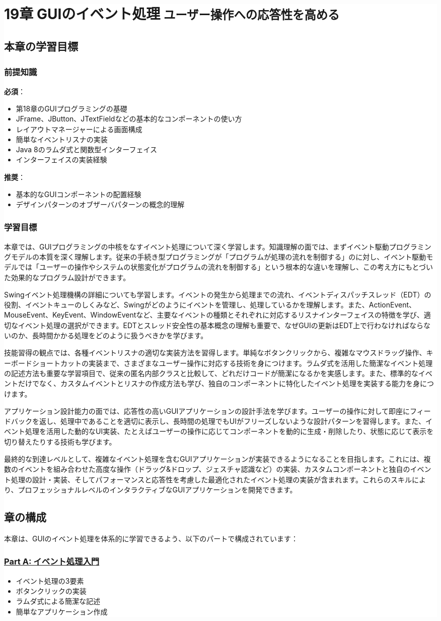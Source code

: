 # <b>19章</b> <span>GUIのイベント処理</span> <small>ユーザー操作への応答性を高める</small>

## 本章の学習目標

### 前提知識

**必須**：
- 第18章のGUIプログラミングの基礎
- JFrame、JButton、JTextFieldなどの基本的なコンポーネントの使い方
- レイアウトマネージャーによる画面構成
- 簡単なイベントリスナの実装
- Java 8のラムダ式と関数型インターフェイス
- インターフェイスの実装経験

**推奨**：
- 基本的なGUIコンポーネントの配置経験
- デザインパターンのオブザーバパターンの概念的理解

### 学習目標

本章では、GUIプログラミングの中核をなすイベント処理について深く学習します。知識理解の面では、まずイベント駆動プログラミングモデルの本質を深く理解します。従来の手続き型プログラミングが「プログラムが処理の流れを制御する」のに対し、イベント駆動モデルでは「ユーザーの操作やシステムの状態変化がプログラムの流れを制御する」という根本的な違いを理解し、この考え方にもとづいた効果的なプログラム設計ができます。

Swingイベント処理機構の詳細についても学習します。イベントの発生から処理までの流れ、イベントディスパッチスレッド（EDT）の役割、イベントキューのしくみなど、Swingがどのようにイベントを管理し、処理しているかを理解します。また、ActionEvent、MouseEvent、KeyEvent、WindowEventなど、主要なイベントの種類とそれぞれに対応するリスナインターフェイスの特徴を学び、適切なイベント処理の選択ができます。EDTとスレッド安全性の基本概念の理解も重要で、なぜGUIの更新はEDT上で行わなければならないのか、長時間かかる処理をどのように扱うべきかを学びます。

技能習得の観点では、各種イベントリスナの適切な実装方法を習得します。単純なボタンクリックから、複雑なマウスドラッグ操作、キーボードショートカットの実装まで、さまざまなユーザー操作に対応する技術を身につけます。ラムダ式を活用した簡潔なイベント処理の記述方法も重要な学習項目で、従来の匿名内部クラスと比較して、どれだけコードが簡潔になるかを実感します。また、標準的なイベントだけでなく、カスタムイベントとリスナの作成方法も学び、独自のコンポーネントに特化したイベント処理を実装する能力を身につけます。

アプリケーション設計能力の面では、応答性の高いGUIアプリケーションの設計手法を学びます。ユーザーの操作に対して即座にフィードバックを返し、処理中であることを適切に表示し、長時間の処理でもUIがフリーズしないような設計パターンを習得します。また、イベント処理を活用した動的なUI実装、たとえばユーザーの操作に応じてコンポーネントを動的に生成・削除したり、状態に応じて表示を切り替えたりする技術も学びます。

最終的な到達レベルとして、複雑なイベント処理を含むGUIアプリケーションが実装できるようになることを目指します。これには、複数のイベントを組み合わせた高度な操作（ドラッグ&ドロップ、ジェスチャ認識など）の実装、カスタムコンポーネントと独自のイベント処理の設計・実装、そしてパフォーマンスと応答性を考慮した最適化されたイベント処理の実装が含まれます。これらのスキルにより、プロフェッショナルレベルのインタラクティブなGUIアプリケーションを開発できます。



## 章の構成

本章は、GUIのイベント処理を体系的に学習できるよう、以下のパートで構成されています：

### [Part A: イベント処理入門](chapter19a-event-basics.md)
- イベント処理の3要素
- ボタンクリックの実装
- ラムダ式による簡潔な記述
- 簡単なアプリケーション作成
